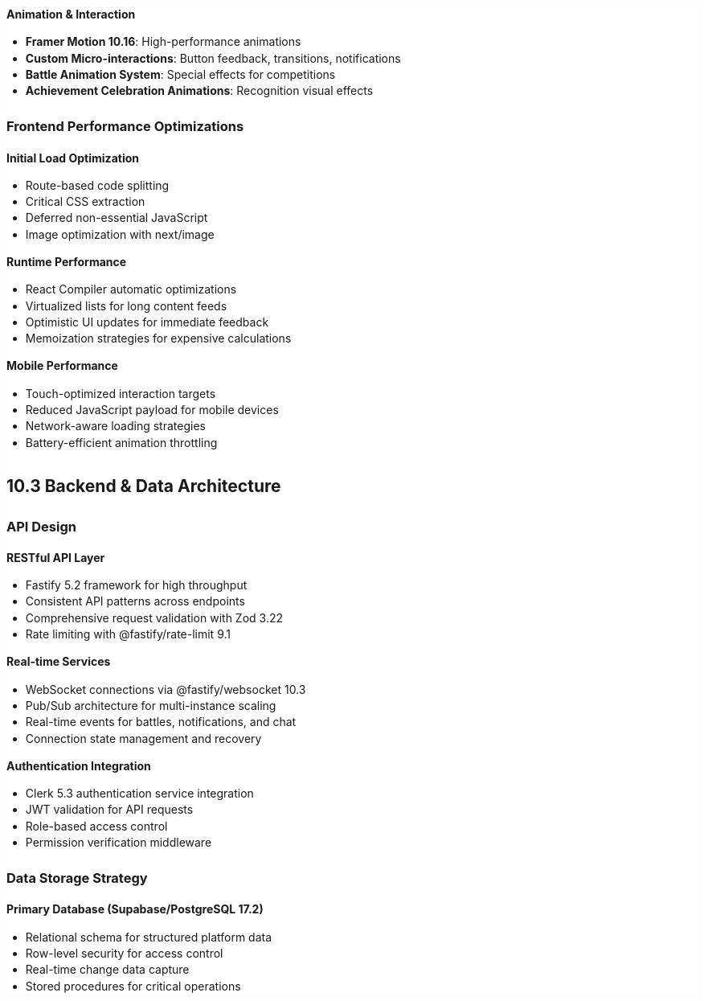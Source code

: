 **Animation & Interaction**
- **Framer Motion 10.16**: High-performance animations
- **Custom Micro-interactions**: Button feedback, transitions, notifications
- **Battle Animation System**: Special effects for competitions
- **Achievement Celebration Animations**: Recognition visual effects

### Frontend Performance Optimizations

**Initial Load Optimization**
- Route-based code splitting
- Critical CSS extraction
- Deferred non-essential JavaScript
- Image optimization with next/image

**Runtime Performance**
- React Compiler automatic optimizations
- Virtualized lists for long content feeds
- Optimistic UI updates for immediate feedback
- Memoization strategies for expensive calculations

**Mobile Performance**
- Touch-optimized interaction targets
- Reduced JavaScript payload for mobile devices
- Network-aware loading strategies
- Battery-efficient animation throttling

## 10.3 Backend & Data Architecture

### API Design

**RESTful API Layer**
- Fastify 5.2 framework for high throughput
- Consistent API patterns across endpoints
- Comprehensive request validation with Zod 3.22
- Rate limiting with @fastify/rate-limit 9.1

**Real-time Services**
- WebSocket connections via @fastify/websocket 10.3
- Pub/Sub architecture for multi-instance scaling
- Real-time events for battles, notifications, and chat
- Connection state management and recovery

**Authentication Integration**
- Clerk 5.3 authentication service integration
- JWT validation for API requests
- Role-based access control
- Permission verification middleware

### Data Storage Strategy

**Primary Database (Supabase/PostgreSQL 17.2)**
- Relational schema for structured platform data
- Row-level security for access control
- Real-time change data capture
- Stored procedures for critical operations
